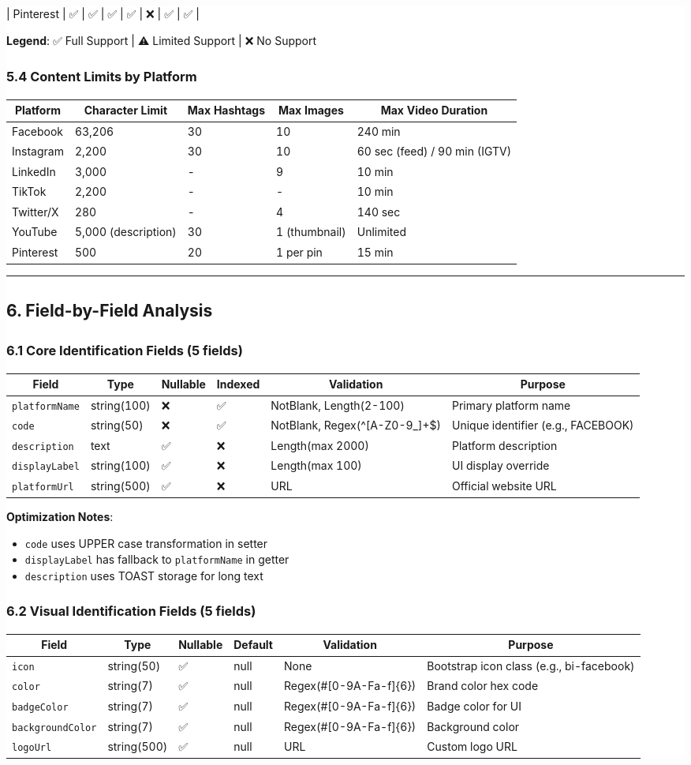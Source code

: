 | Pinterest | ✅ | ✅ | ✅ | ✅ | ❌ | ✅ | ✅ |

**Legend**: ✅ Full Support | ⚠️ Limited Support | ❌ No Support

### 5.4 Content Limits by Platform

| Platform | Character Limit | Max Hashtags | Max Images | Max Video Duration |
|----------|----------------|--------------|------------|-------------------|
| Facebook | 63,206 | 30 | 10 | 240 min |
| Instagram | 2,200 | 30 | 10 | 60 sec (feed) / 90 min (IGTV) |
| LinkedIn | 3,000 | - | 9 | 10 min |
| TikTok | 2,200 | - | - | 10 min |
| Twitter/X | 280 | - | 4 | 140 sec |
| YouTube | 5,000 (description) | 30 | 1 (thumbnail) | Unlimited |
| Pinterest | 500 | 20 | 1 per pin | 15 min |

---

## 6. Field-by-Field Analysis

### 6.1 Core Identification Fields (5 fields)

| Field | Type | Nullable | Indexed | Validation | Purpose |
|-------|------|----------|---------|------------|---------|
| `platformName` | string(100) | ❌ | ✅ | NotBlank, Length(2-100) | Primary platform name |
| `code` | string(50) | ❌ | ✅ | NotBlank, Regex(^[A-Z0-9_]+$) | Unique identifier (e.g., FACEBOOK) |
| `description` | text | ✅ | ❌ | Length(max 2000) | Platform description |
| `displayLabel` | string(100) | ✅ | ❌ | Length(max 100) | UI display override |
| `platformUrl` | string(500) | ✅ | ❌ | URL | Official website URL |

**Optimization Notes**:
- `code` uses UPPER case transformation in setter
- `displayLabel` has fallback to `platformName` in getter
- `description` uses TOAST storage for long text

### 6.2 Visual Identification Fields (5 fields)

| Field | Type | Nullable | Default | Validation | Purpose |
|-------|------|----------|---------|------------|---------|
| `icon` | string(50) | ✅ | null | None | Bootstrap icon class (e.g., bi-facebook) |
| `color` | string(7) | ✅ | null | Regex(#[0-9A-Fa-f]{6}) | Brand color hex code |
| `badgeColor` | string(7) | ✅ | null | Regex(#[0-9A-Fa-f]{6}) | Badge color for UI |
| `backgroundColor` | string(7) | ✅ | null | Regex(#[0-9A-Fa-f]{6}) | Background color |
| `logoUrl` | string(500) | ✅ | null | URL | Custom logo URL |
